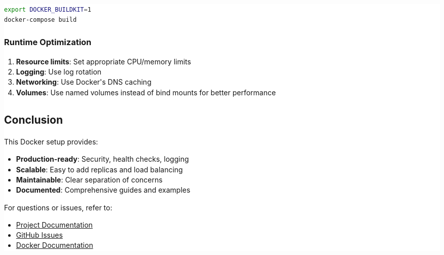 ```bash
export DOCKER_BUILDKIT=1
docker-compose build
```

### Runtime Optimization

1. **Resource limits**: Set appropriate CPU/memory limits
2. **Logging**: Use log rotation
3. **Networking**: Use Docker's DNS caching
4. **Volumes**: Use named volumes instead of bind mounts for better performance

## Conclusion

This Docker setup provides:

- **Production-ready**: Security, health checks, logging
- **Scalable**: Easy to add replicas and load balancing
- **Maintainable**: Clear separation of concerns
- **Documented**: Comprehensive guides and examples

For questions or issues, refer to:
- [Project Documentation](http://localhost:8000)
- [GitHub Issues](https://github.com/AnasBuhayh/movie-genie/issues)
- [Docker Documentation](https://docs.docker.com)
